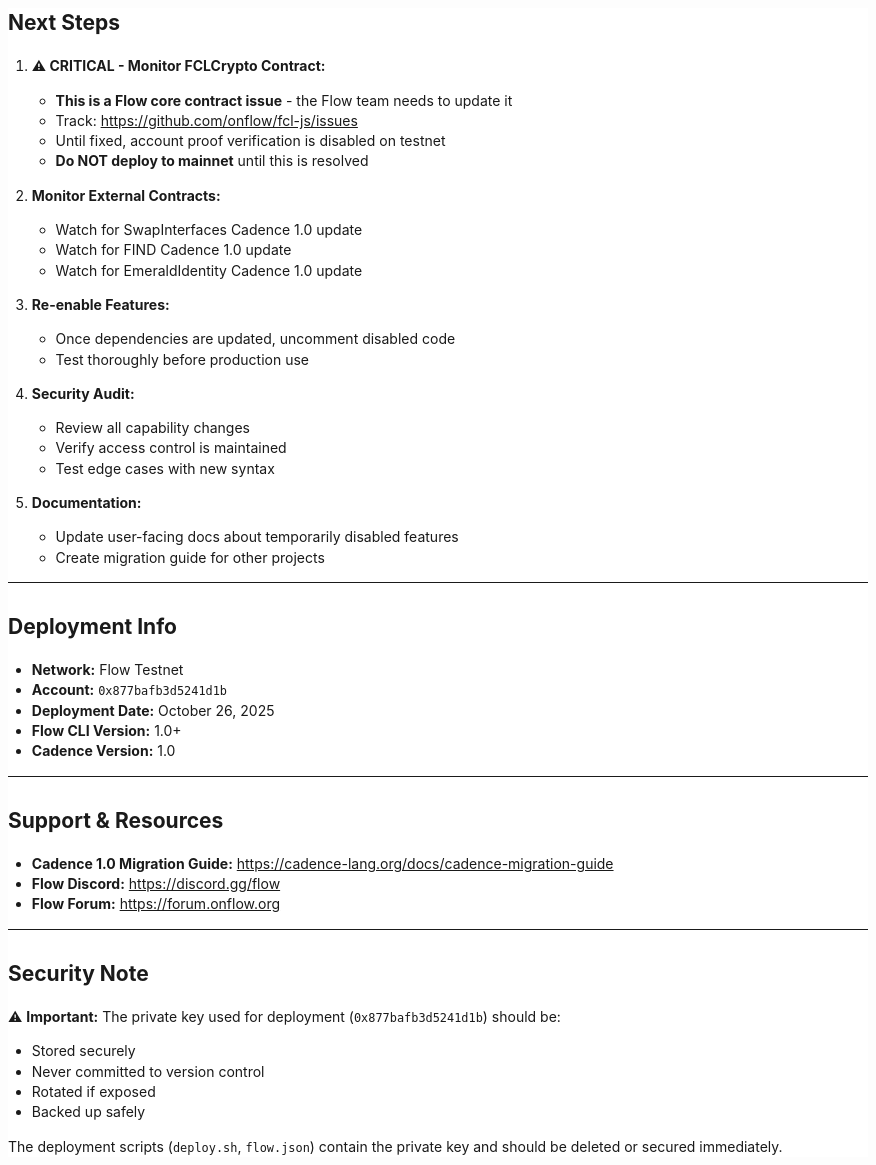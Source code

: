 
## Next Steps

1. **⚠️ CRITICAL - Monitor FCLCrypto Contract:**
   - **This is a Flow core contract issue** - the Flow team needs to update it
   - Track: https://github.com/onflow/fcl-js/issues
   - Until fixed, account proof verification is disabled on testnet
   - **Do NOT deploy to mainnet** until this is resolved

2. **Monitor External Contracts:**
   - Watch for SwapInterfaces Cadence 1.0 update
   - Watch for FIND Cadence 1.0 update
   - Watch for EmeraldIdentity Cadence 1.0 update

2. **Re-enable Features:**
   - Once dependencies are updated, uncomment disabled code
   - Test thoroughly before production use

3. **Security Audit:**
   - Review all capability changes
   - Verify access control is maintained
   - Test edge cases with new syntax

4. **Documentation:**
   - Update user-facing docs about temporarily disabled features
   - Create migration guide for other projects

---

## Deployment Info

- **Network:** Flow Testnet
- **Account:** `0x877bafb3d5241d1b`
- **Deployment Date:** October 26, 2025
- **Flow CLI Version:** 1.0+
- **Cadence Version:** 1.0

---

## Support & Resources

- **Cadence 1.0 Migration Guide:** https://cadence-lang.org/docs/cadence-migration-guide
- **Flow Discord:** https://discord.gg/flow
- **Flow Forum:** https://forum.onflow.org

---

## Security Note

⚠️ **Important:** The private key used for deployment (`0x877bafb3d5241d1b`) should be:
- Stored securely
- Never committed to version control
- Rotated if exposed
- Backed up safely

The deployment scripts (`deploy.sh`, `flow.json`) contain the private key and should be deleted or secured immediately.
